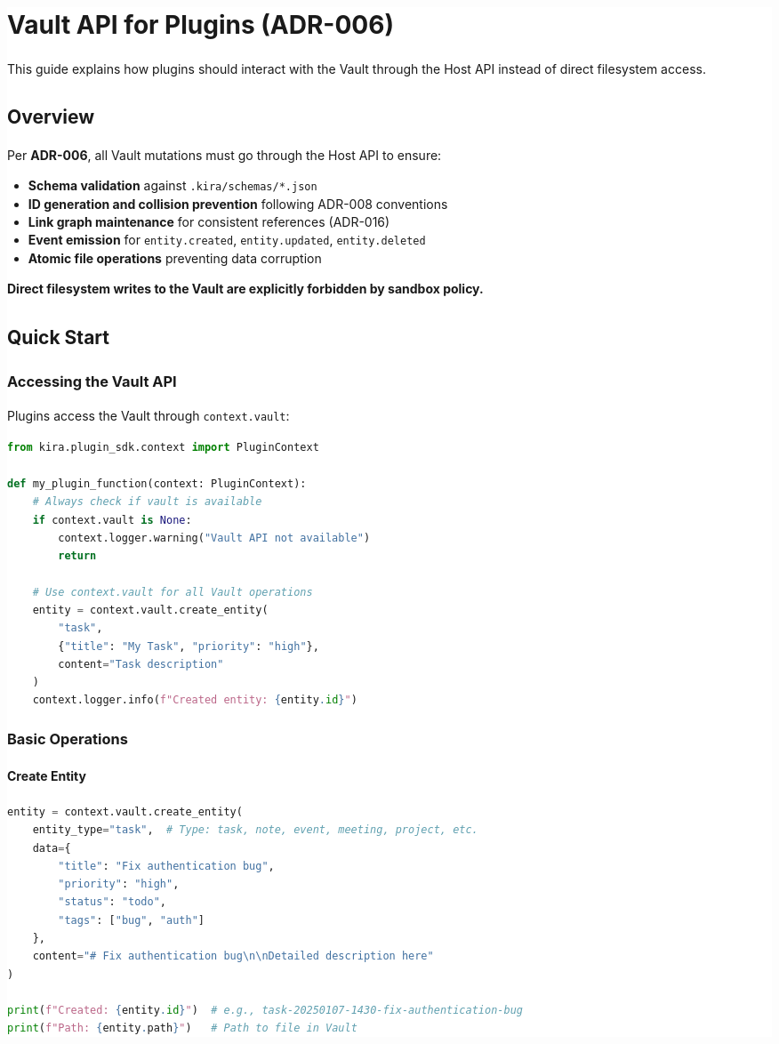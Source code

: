 # Vault API for Plugins (ADR-006)

This guide explains how plugins should interact with the Vault through the Host API instead of direct filesystem access.

## Overview

Per **ADR-006**, all Vault mutations must go through the Host API to ensure:
- **Schema validation** against `.kira/schemas/*.json`
- **ID generation and collision prevention** following ADR-008 conventions
- **Link graph maintenance** for consistent references (ADR-016)
- **Event emission** for `entity.created`, `entity.updated`, `entity.deleted`
- **Atomic file operations** preventing data corruption

**Direct filesystem writes to the Vault are explicitly forbidden by sandbox policy.**

## Quick Start

### Accessing the Vault API

Plugins access the Vault through `context.vault`:

```python
from kira.plugin_sdk.context import PluginContext

def my_plugin_function(context: PluginContext):
    # Always check if vault is available
    if context.vault is None:
        context.logger.warning("Vault API not available")
        return

    # Use context.vault for all Vault operations
    entity = context.vault.create_entity(
        "task",
        {"title": "My Task", "priority": "high"},
        content="Task description"
    )
    context.logger.info(f"Created entity: {entity.id}")
```

### Basic Operations

#### Create Entity

```python
entity = context.vault.create_entity(
    entity_type="task",  # Type: task, note, event, meeting, project, etc.
    data={
        "title": "Fix authentication bug",
        "priority": "high",
        "status": "todo",
        "tags": ["bug", "auth"]
    },
    content="# Fix authentication bug\n\nDetailed description here"
)

print(f"Created: {entity.id}")  # e.g., task-20250107-1430-fix-authentication-bug
print(f"Path: {entity.path}")   # Path to file in Vault
```
